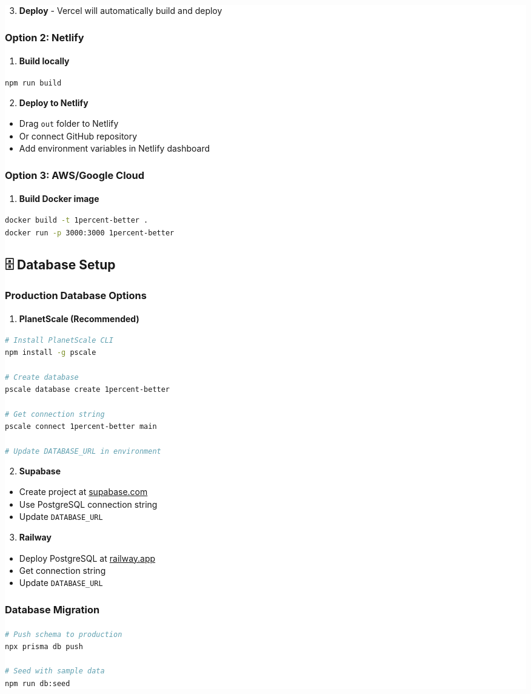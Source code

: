 3. **Deploy** - Vercel will automatically build and deploy

### **Option 2: Netlify**

1. **Build locally**
```bash
npm run build
```

2. **Deploy to Netlify**
- Drag `out` folder to Netlify
- Or connect GitHub repository
- Add environment variables in Netlify dashboard

### **Option 3: AWS/Google Cloud**

1. **Build Docker image**
```bash
docker build -t 1percent-better .
docker run -p 3000:3000 1percent-better
```

## 🗄️ Database Setup

### **Production Database Options**

1. **PlanetScale (Recommended)**
```bash
# Install PlanetScale CLI
npm install -g pscale

# Create database
pscale database create 1percent-better

# Get connection string
pscale connect 1percent-better main

# Update DATABASE_URL in environment
```

2. **Supabase**
- Create project at [supabase.com](https://supabase.com)
- Use PostgreSQL connection string
- Update `DATABASE_URL`

3. **Railway**
- Deploy PostgreSQL at [railway.app](https://railway.app)
- Get connection string
- Update `DATABASE_URL`

### **Database Migration**
```bash
# Push schema to production
npx prisma db push

# Seed with sample data
npm run db:seed
```
